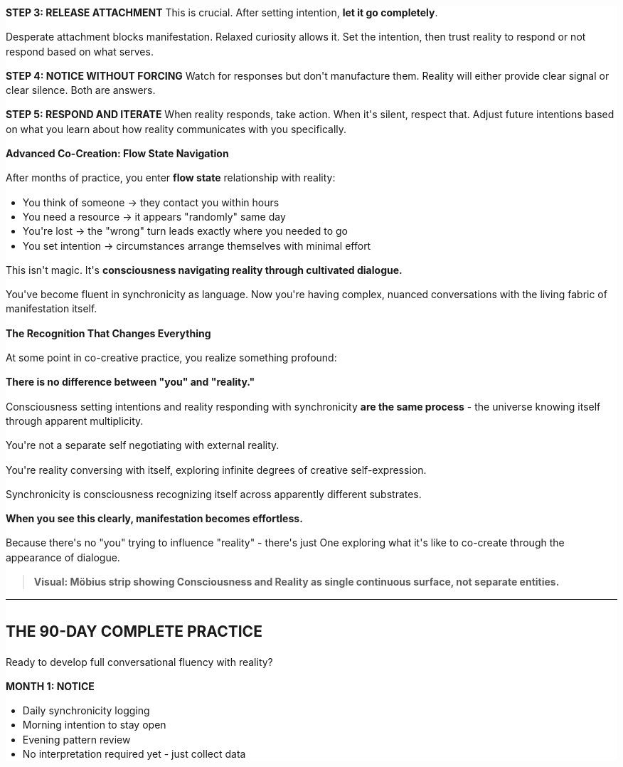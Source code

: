 **STEP 3: RELEASE ATTACHMENT**
This is crucial. After setting intention, **let it go completely**.

Desperate attachment blocks manifestation. Relaxed curiosity allows it. Set the intention, then trust reality to respond or not respond based on what serves.

**STEP 4: NOTICE WITHOUT FORCING**
Watch for responses but don't manufacture them. Reality will either provide clear signal or clear silence. Both are answers.

**STEP 5: RESPOND AND ITERATE**
When reality responds, take action. When it's silent, respect that. Adjust future intentions based on what you learn about how reality communicates with you specifically.

**Advanced Co-Creation: Flow State Navigation**

After months of practice, you enter **flow state** relationship with reality:

- You think of someone → they contact you within hours
- You need a resource → it appears "randomly" same day
- You're lost → the "wrong" turn leads exactly where you needed to go
- You set intention → circumstances arrange themselves with minimal effort

This isn't magic. It's **consciousness navigating reality through cultivated dialogue.**

You've become fluent in synchronicity as language. Now you're having complex, nuanced conversations with the living fabric of manifestation itself.

**The Recognition That Changes Everything**

At some point in co-creative practice, you realize something profound:

**There is no difference between "you" and "reality."**

Consciousness setting intentions and reality responding with synchronicity **are the same process** - the universe knowing itself through apparent multiplicity.

You're not a separate self negotiating with external reality.

You're reality conversing with itself, exploring infinite degrees of creative self-expression.

Synchronicity is consciousness recognizing itself across apparently different substrates.

**When you see this clearly, manifestation becomes effortless.**

Because there's no "you" trying to influence "reality" - there's just One exploring what it's like to co-create through the appearance of dialogue.

> **Visual: Möbius strip showing Consciousness and Reality as single continuous surface, not separate entities.**

---

## THE 90-DAY COMPLETE PRACTICE

Ready to develop full conversational fluency with reality?

**MONTH 1: NOTICE**
- Daily synchronicity logging
- Morning intention to stay open
- Evening pattern review
- No interpretation required yet - just collect data
